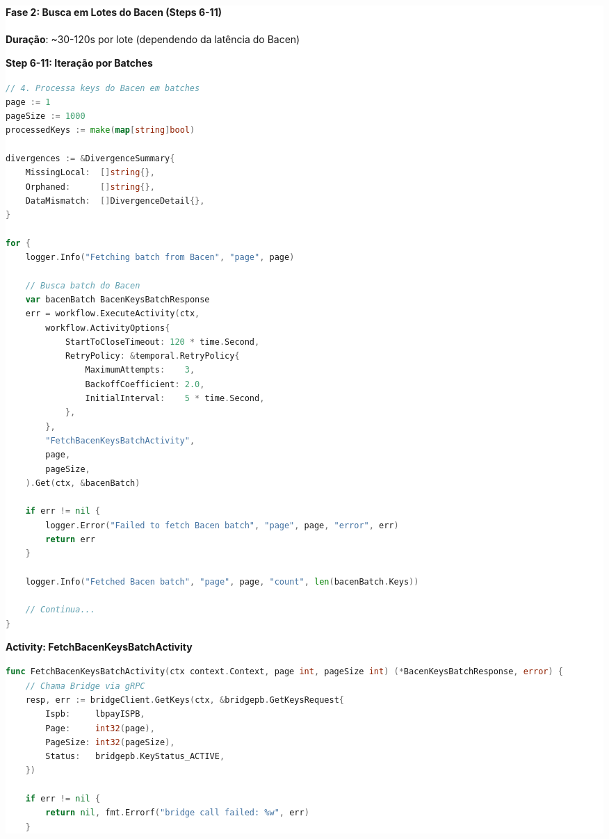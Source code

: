 
#### Fase 2: Busca em Lotes do Bacen (Steps 6-11)

**Duração**: ~30-120s por lote (dependendo da latência do Bacen)

**Step 6-11: Iteração por Batches**

```go
// 4. Processa keys do Bacen em batches
page := 1
pageSize := 1000
processedKeys := make(map[string]bool)

divergences := &DivergenceSummary{
    MissingLocal:  []string{},
    Orphaned:      []string{},
    DataMismatch:  []DivergenceDetail{},
}

for {
    logger.Info("Fetching batch from Bacen", "page", page)

    // Busca batch do Bacen
    var bacenBatch BacenKeysBatchResponse
    err = workflow.ExecuteActivity(ctx,
        workflow.ActivityOptions{
            StartToCloseTimeout: 120 * time.Second,
            RetryPolicy: &temporal.RetryPolicy{
                MaximumAttempts:    3,
                BackoffCoefficient: 2.0,
                InitialInterval:    5 * time.Second,
            },
        },
        "FetchBacenKeysBatchActivity",
        page,
        pageSize,
    ).Get(ctx, &bacenBatch)

    if err != nil {
        logger.Error("Failed to fetch Bacen batch", "page", page, "error", err)
        return err
    }

    logger.Info("Fetched Bacen batch", "page", page, "count", len(bacenBatch.Keys))

    // Continua...
}
```

**Activity: FetchBacenKeysBatchActivity**

```go
func FetchBacenKeysBatchActivity(ctx context.Context, page int, pageSize int) (*BacenKeysBatchResponse, error) {
    // Chama Bridge via gRPC
    resp, err := bridgeClient.GetKeys(ctx, &bridgepb.GetKeysRequest{
        Ispb:     lbpayISPB,
        Page:     int32(page),
        PageSize: int32(pageSize),
        Status:   bridgepb.KeyStatus_ACTIVE,
    })

    if err != nil {
        return nil, fmt.Errorf("bridge call failed: %w", err)
    }

```